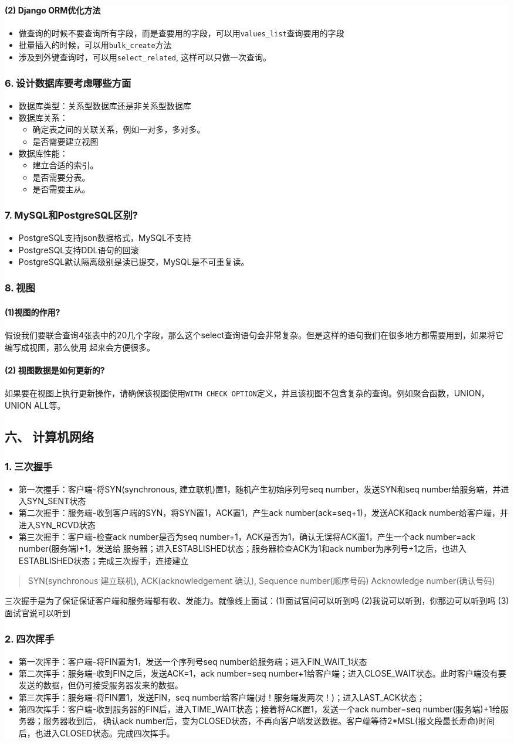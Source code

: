 #### (2) Django ORM优化方法

- 做查询的时候不要查询所有字段，而是查要用的字段，可以用`values_list`查询要用的字段
- 批量插入的时候，可以用`bulk_create`方法
- 涉及到外键查询时，可以用`select_related`, 这样可以只做一次查询。

### 6. 设计数据库要考虑哪些方面

- 数据库类型：关系型数据库还是非关系型数据库
- 数据库关系：
  - 确定表之间的关联关系，例如一对多，多对多。 
  - 是否需要建立视图
- 数据库性能：
  - 建立合适的索引。
  - 是否需要分表。
  - 是否需要主从。

### 7. MySQL和PostgreSQL区别?

* PostgreSQL支持json数据格式，MySQL不支持
* PostgreSQL支持DDL语句的回滚
* PostgreSQL默认隔离级别是读已提交，MySQL是不可重复读。

### 8. 视图

#### (1)视图的作用? 

假设我们要联合查询4张表中的20几个字段，那么这个select查询语句会非常复杂。但是这样的语句我们在很多地方都需要用到，如果将它编写成视图，那么使用
起来会方便很多。

#### (2) 视图数据是如何更新的?

如果要在视图上执行更新操作，请确保该视图使用`WITH CHECK OPTION`定义，并且该视图不包含复杂的查询。例如聚合函数，UNION，UNION ALL等。

## 六、 计算机网络

### 1. 三次握手

* 第一次握手：客户端-将SYN(synchronous, 建立联机)置1，随机产生初始序列号seq number，发送SYN和seq number给服务端，并进入SYN_SENT状态
* 第二次握手：服务端-收到客户端的SYN，将SYN置1，ACK置1，产生ack number(ack=seq+1)，发送ACK和ack number给客户端，并进入SYN_RCVD状态
* 第三次握手：客户端-检查ack number是否为seq number+1，ACK是否为1，确认无误将ACK置1，产生一个ack number=ack number(服务端)+1，发送给
  服务器；进入ESTABLISHED状态；服务器检查ACK为1和ack number为序列号+1之后，也进入ESTABLISHED状态；完成三次握手，连接建立

> SYN(synchronous 建立联机), ACK(acknowledgement 确认), Sequence number(顺序号码) Acknowledge number(确认号码)

三次握手是为了保证保证客户端和服务端都有收、发能力。就像线上面试：(1)面试官问可以听到吗 (2)我说可以听到，你那边可以听到吗 (3) 面试官说可以听到

### 2. 四次挥手

* 第一次挥手：客户端-将FIN置为1，发送一个序列号seq number给服务端；进入FIN_WAIT_1状态
* 第二次挥手：服务端-收到FIN之后，发送ACK=1，ack number=seq number+1给客户端；进入CLOSE_WAIT状态。此时客户端没有要发送的数据，但仍可接受服务器发来的数据。
* 第三次挥手：服务端-将FIN置1，发送FIN，seq number给客户端(对！服务端发两次！)；进入LAST_ACK状态；
* 第四次挥手：客户端-收到服务器的FIN后，进入TIME_WAIT状态；接着将ACK置1，发送一个ack number=seq number(服务端)+1给服务器；服务器收到后， 确认ack
  number后，变为CLOSED状态，不再向客户端发送数据。客户端等待2*MSL(报文段最长寿命)时间后，也进入CLOSED状态。完成四次挥手。
